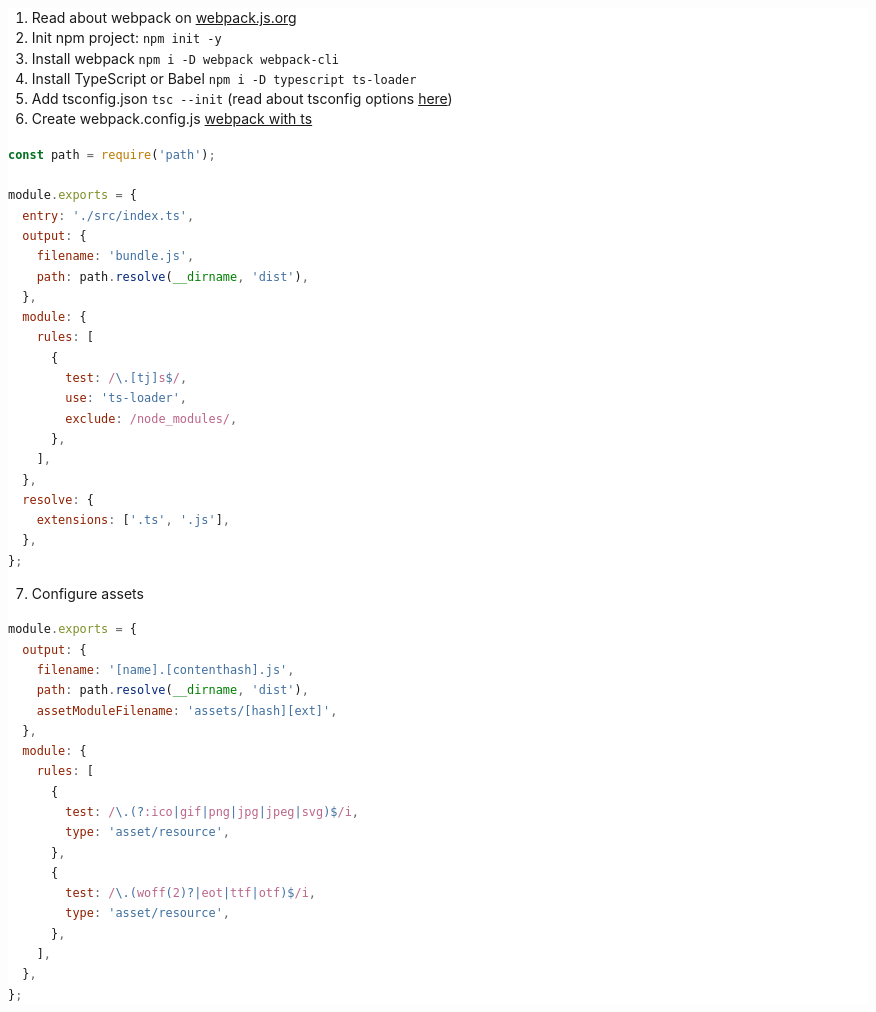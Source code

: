 1. Read about webpack on [webpack.js.org](https://webpack.js.org/)
2. Init npm project: `npm init -y`
3. Install webpack `npm i -D webpack webpack-cli`
4. Install TypeScript or Babel `npm i -D typescript ts-loader`
5. Add tsconfig.json `tsc --init` (read about tsconfig options [here](https://www.typescriptlang.org/tsconfig))
6. Create webpack.config.js [webpack with ts](https://webpack.js.org/guides/typescript/)

```js
const path = require('path');

module.exports = {
  entry: './src/index.ts',
  output: {
    filename: 'bundle.js',
    path: path.resolve(__dirname, 'dist'),
  },
  module: {
    rules: [
      {
        test: /\.[tj]s$/,
        use: 'ts-loader',
        exclude: /node_modules/,
      },
    ],
  },
  resolve: {
    extensions: ['.ts', '.js'],
  },
};
```

7. Configure assets

```js
module.exports = {
  output: {
    filename: '[name].[contenthash].js',
    path: path.resolve(__dirname, 'dist'),
    assetModuleFilename: 'assets/[hash][ext]',
  },
  module: {
    rules: [
      {
        test: /\.(?:ico|gif|png|jpg|jpeg|svg)$/i,
        type: 'asset/resource',
      },
      {
        test: /\.(woff(2)?|eot|ttf|otf)$/i,
        type: 'asset/resource',
      },
    ],
  },
};
```
